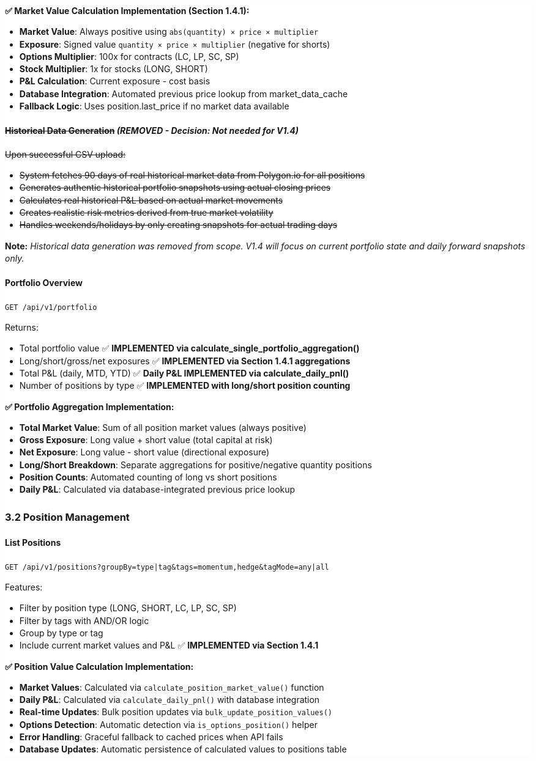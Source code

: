 **✅ Market Value Calculation Implementation (Section 1.4.1):**
- **Market Value**: Always positive using `abs(quantity) × price × multiplier`
- **Exposure**: Signed value `quantity × price × multiplier` (negative for shorts)
- **Options Multiplier**: 100x for contracts (LC, LP, SC, SP)
- **Stock Multiplier**: 1x for stocks (LONG, SHORT)
- **P&L Calculation**: Current exposure - cost basis
- **Database Integration**: Automated previous price lookup from market_data_cache
- **Fallback Logic**: Uses position.last_price if no market data available

#### ~~Historical Data Generation~~ *(REMOVED - Decision: Not needed for V1.4)*
~~Upon successful CSV upload:~~
- ~~System fetches 90 days of real historical market data from Polygon.io for all positions~~
- ~~Generates authentic historical portfolio snapshots using actual closing prices~~
- ~~Calculates real historical P&L based on actual market movements~~
- ~~Creates realistic risk metrics derived from true market volatility~~
- ~~Handles weekends/holidays by only creating snapshots for actual trading days~~

**Note:** *Historical data generation was removed from scope. V1.4 will focus on current portfolio state and daily forward snapshots only.*

#### Portfolio Overview
```
GET /api/v1/portfolio
```
Returns:
- Total portfolio value ✅ **IMPLEMENTED via calculate_single_portfolio_aggregation()**
- Long/short/gross/net exposures ✅ **IMPLEMENTED via Section 1.4.1 aggregations**
- Total P&L (daily, MTD, YTD) ✅ **Daily P&L IMPLEMENTED via calculate_daily_pnl()**
- Number of positions by type ✅ **IMPLEMENTED with long/short position counting**

**✅ Portfolio Aggregation Implementation:**
- **Total Market Value**: Sum of all position market values (always positive)
- **Gross Exposure**: Long value + short value (total capital at risk)
- **Net Exposure**: Long value - short value (directional exposure)
- **Long/Short Breakdown**: Separate aggregations for positive/negative quantity positions
- **Position Counts**: Automated counting of long vs short positions
- **Daily P&L**: Calculated via database-integrated previous price lookup

### 3.2 Position Management
#### List Positions
```
GET /api/v1/positions?groupBy=type|tag&tags=momentum,hedge&tagMode=any|all
```
Features:
- Filter by position type (LONG, SHORT, LC, LP, SC, SP)
- Filter by tags with AND/OR logic
- Group by type or tag
- Include current market values and P&L ✅ **IMPLEMENTED via Section 1.4.1**

**✅ Position Value Calculation Implementation:**
- **Market Values**: Calculated via `calculate_position_market_value()` function
- **Daily P&L**: Calculated via `calculate_daily_pnl()` with database integration
- **Real-time Updates**: Bulk position updates via `bulk_update_position_values()`
- **Options Detection**: Automatic detection via `is_options_position()` helper
- **Error Handling**: Graceful fallback to cached prices when API fails
- **Database Updates**: Automatic persistence of calculated values to positions table
